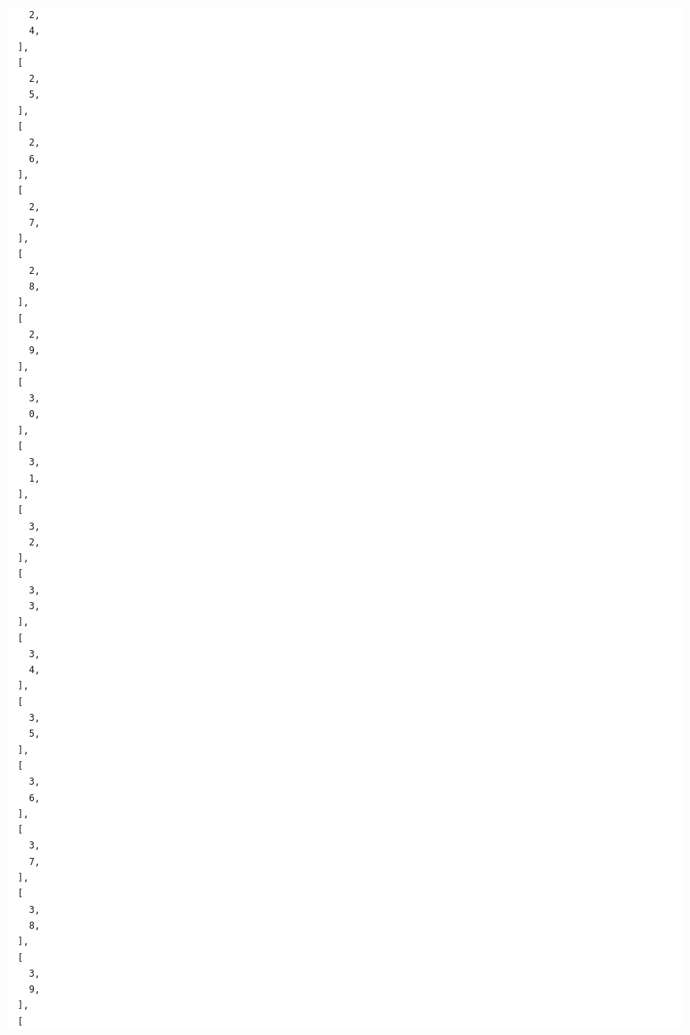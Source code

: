         2,
        4,
      ],
      [
        2,
        5,
      ],
      [
        2,
        6,
      ],
      [
        2,
        7,
      ],
      [
        2,
        8,
      ],
      [
        2,
        9,
      ],
      [
        3,
        0,
      ],
      [
        3,
        1,
      ],
      [
        3,
        2,
      ],
      [
        3,
        3,
      ],
      [
        3,
        4,
      ],
      [
        3,
        5,
      ],
      [
        3,
        6,
      ],
      [
        3,
        7,
      ],
      [
        3,
        8,
      ],
      [
        3,
        9,
      ],
      [